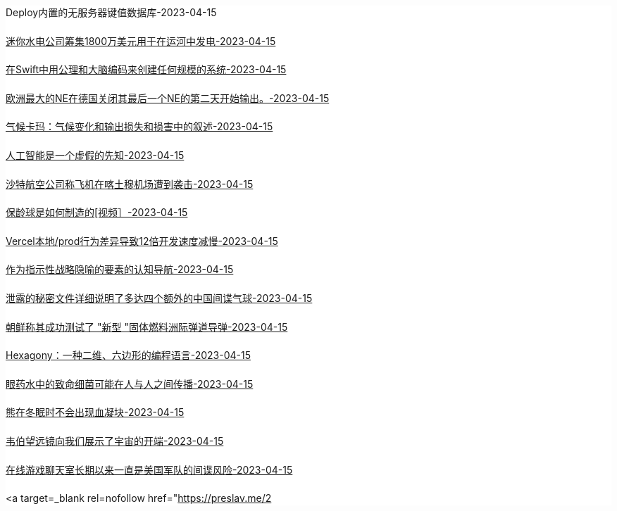Deploy内置的无服务器键值数据库-2023-04-15</a><br/><br/><a target=_blank rel=nofollow href="https://apnews.com/article/emrgy-hydropower-irrigation-canal-climate-change-water-0d1230902650043cc9275796085d6967" >迷你水电公司筹集1800万美元用于在运河中发电-2023-04-15</a><br/><br/><a target=_blank rel=nofollow href="https://blog.devgenius.io/axiomatic-and-brain-sized-coding-in-swift-for-creating-systems-of-any-scale-ec352e7d87a9?gi=185856469c4e" >在Swift中用公理和大脑编码来创建任何规模的系统-2023-04-15</a><br/><br/><a target=_blank rel=nofollow href="https://www.reuters.com/world/europe/after-18-years-europes-largest-nuclear-reactor-start-regular-output-sunday-2023-04-15/" >欧洲最大的NE在德国关闭其最后一个NE的第二天开始输出。-2023-04-15</a><br/><br/><a target=_blank rel=nofollow href="https://ctrlzpress.substack.com/p/climate-karma" >气候卡玛：气候变化和输出损失和损害中的叙述-2023-04-15</a><br/><br/><a target=_blank rel=nofollow href="https://unherd.com/2023/04/ai-is-a-false-prophet/" >人工智能是一个虚假的先知-2023-04-15</a><br/><br/><a target=_blank rel=nofollow href="https://www.reuters.com/world/saudi-national-carrier-says-aircraft-had-an-accident-khartoum-airport-2023-04-15/" >沙特航空公司称飞机在喀土穆机场遭到袭击-2023-04-15</a><br/><br/><a target=_blank rel=nofollow href="https://www.youtube.com/watch?v=JfKrpxBbRhU" >保龄球是如何制造的[视频］-2023-04-15</a><br/><br/><a target=_blank rel=nofollow href="https://twitter.com/TheBuilderJR/status/1647255742364389377" >Vercel本地/prod行为差异导致12倍开发速度减慢-2023-04-15</a><br/><br/><a target=_blank rel=nofollow href="https://www.laetusinpraesens.org/docs20s/recog.php" >作为指示性战略隐喻的要素的认知导航-2023-04-15</a><br/><br/><a target=_blank rel=nofollow href="https://www.stripes.com/theaters/us/2023-04-14/leaked-documents-chinese-spy-balloons-9807428.html" >泄露的秘密文件详细说明了多达四个额外的中国间谍气球-2023-04-15</a><br/><br/><a target=_blank rel=nofollow href="https://www.stripes.com/theaters/asia_pacific/2023-04-14/north-korea-solid-fuel-icbm-9799229.html" >朝鲜称其成功测试了 "新型 "固体燃料洲际弹道导弹-2023-04-15</a><br/><br/><a target=_blank rel=nofollow href="https://github.com/m-ender/hexagony" >Hexagony：一种二维、六边形的编程语言-2023-04-15</a><br/><br/><a target=_blank rel=nofollow href="https://www.scientificamerican.com/article/deadly-bacteria-in-eyedrops-may-spread-from-person-to-person/" >眼药水中的致命细菌可能在人与人之间传播-2023-04-15</a><br/><br/><a target=_blank rel=nofollow href="https://www.scientificamerican.com/article/how-bears-hibernate-without-getting-blood-clots/" >熊在冬眠时不会出现血凝块-2023-04-15</a><br/><br/><a target=_blank rel=nofollow href="https://nautil.us/what-the-webb-telescope-really-showed-us-about-the-cosmos-beginning-296282/" >韦伯望远镜向我们展示了宇宙的开端-2023-04-15</a><br/><br/><a target=_blank rel=nofollow href="https://apnews.com/article/leaked-documents-online-video-games-pentagon-0fdfd178ddd0f6066945c292d230d865" >在线游戏聊天室长期以来一直是美国军队的间谍风险-2023-04-15</a><br/><br/><a target=_blank rel=nofollow href="https://preslav.me/2